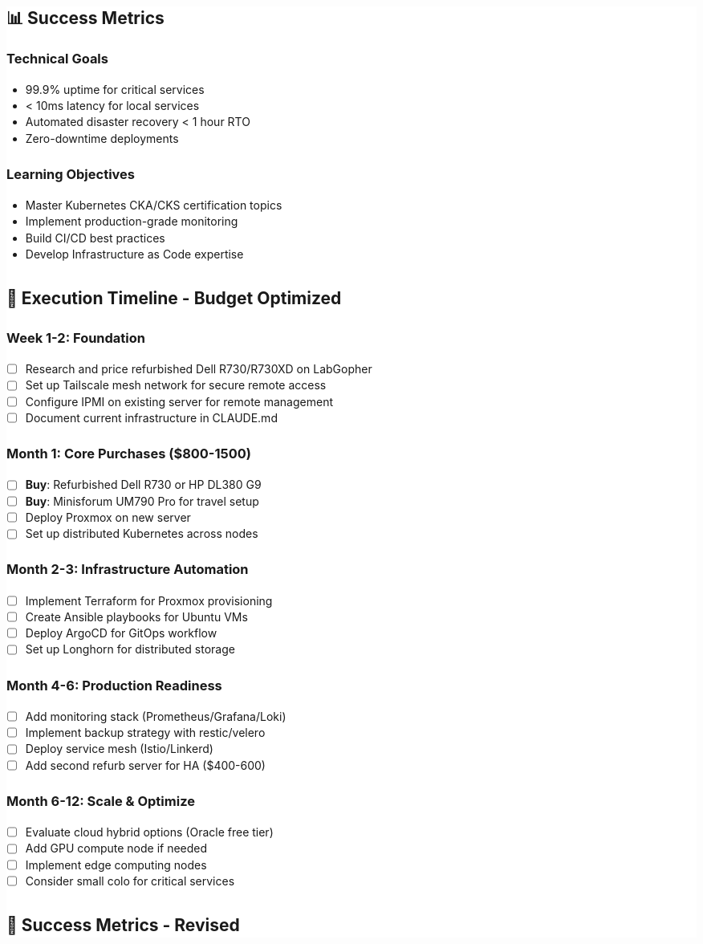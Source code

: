 ## 📊 Success Metrics

### Technical Goals
- 99.9% uptime for critical services
- < 10ms latency for local services
- Automated disaster recovery < 1 hour RTO
- Zero-downtime deployments

### Learning Objectives
- Master Kubernetes CKA/CKS certification topics
- Implement production-grade monitoring
- Build CI/CD best practices
- Develop Infrastructure as Code expertise

## 🚀 Execution Timeline - Budget Optimized

### Week 1-2: Foundation
- [ ] Research and price refurbished Dell R730/R730XD on LabGopher
- [ ] Set up Tailscale mesh network for secure remote access
- [ ] Configure IPMI on existing server for remote management
- [ ] Document current infrastructure in CLAUDE.md

### Month 1: Core Purchases ($800-1500)
- [ ] **Buy**: Refurbished Dell R730 or HP DL380 G9
- [ ] **Buy**: Minisforum UM790 Pro for travel setup
- [ ] Deploy Proxmox on new server
- [ ] Set up distributed Kubernetes across nodes

### Month 2-3: Infrastructure Automation
- [ ] Implement Terraform for Proxmox provisioning
- [ ] Create Ansible playbooks for Ubuntu VMs
- [ ] Deploy ArgoCD for GitOps workflow
- [ ] Set up Longhorn for distributed storage

### Month 4-6: Production Readiness
- [ ] Add monitoring stack (Prometheus/Grafana/Loki)
- [ ] Implement backup strategy with restic/velero
- [ ] Deploy service mesh (Istio/Linkerd)
- [ ] Add second refurb server for HA ($400-600)

### Month 6-12: Scale & Optimize
- [ ] Evaluate cloud hybrid options (Oracle free tier)
- [ ] Add GPU compute node if needed
- [ ] Implement edge computing nodes
- [ ] Consider small colo for critical services

## 🎯 Success Metrics - Revised
